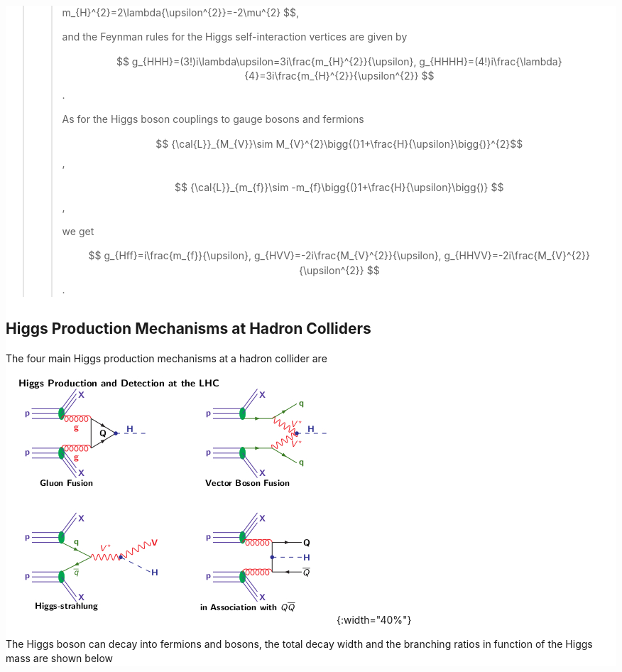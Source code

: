 >> m_{H}^{2}=2\lambda{\upsilon^{2}}=-2\mu^{2}
>> $$,
>>
>> and the Feynman rules for the Higgs self-interaction vertices are given by
>>
>> $$
>> g_{HHH}=(3!)i\lambda\upsilon=3i\frac{m_{H}^{2}}{\upsilon}, g_{HHHH}=(4!)i\frac{\lambda}{4}=3i\frac{m_{H}^{2}}{\upsilon^{2}}
>> $$.
>>
>> As for the Higgs boson couplings to gauge bosons and fermions
>>
>> $$
>> {\cal{L}}_{M_{V}}\sim M_{V}^{2}\bigg{(}1+\frac{H}{\upsilon}\bigg{)}^{2}$$,
>>
>>$$
>> {\cal{L}}_{m_{f}}\sim -m_{f}\bigg{(}1+\frac{H}{\upsilon}\bigg{)}
$$,
>>
>> we get
>>
>> $$
>> g_{Hff}=i\frac{m_{f}}{\upsilon}, g_{HVV}=-2i\frac{M_{V}^{2}}{\upsilon}, g_{HHVV}=-2i\frac{M_{V}^{2}}{\upsilon^{2}}
>> $$.
>>

## Higgs Production Mechanisms at Hadron Colliders

The four main Higgs production mechanisms at a hadron collider are

![h_prod.jpg](/fig/h_prod.jpg){:width="40%"}

The Higgs boson can decay into fermions and bosons, the total decay width and the branching ratios in function of the Higgs mass are shown below

